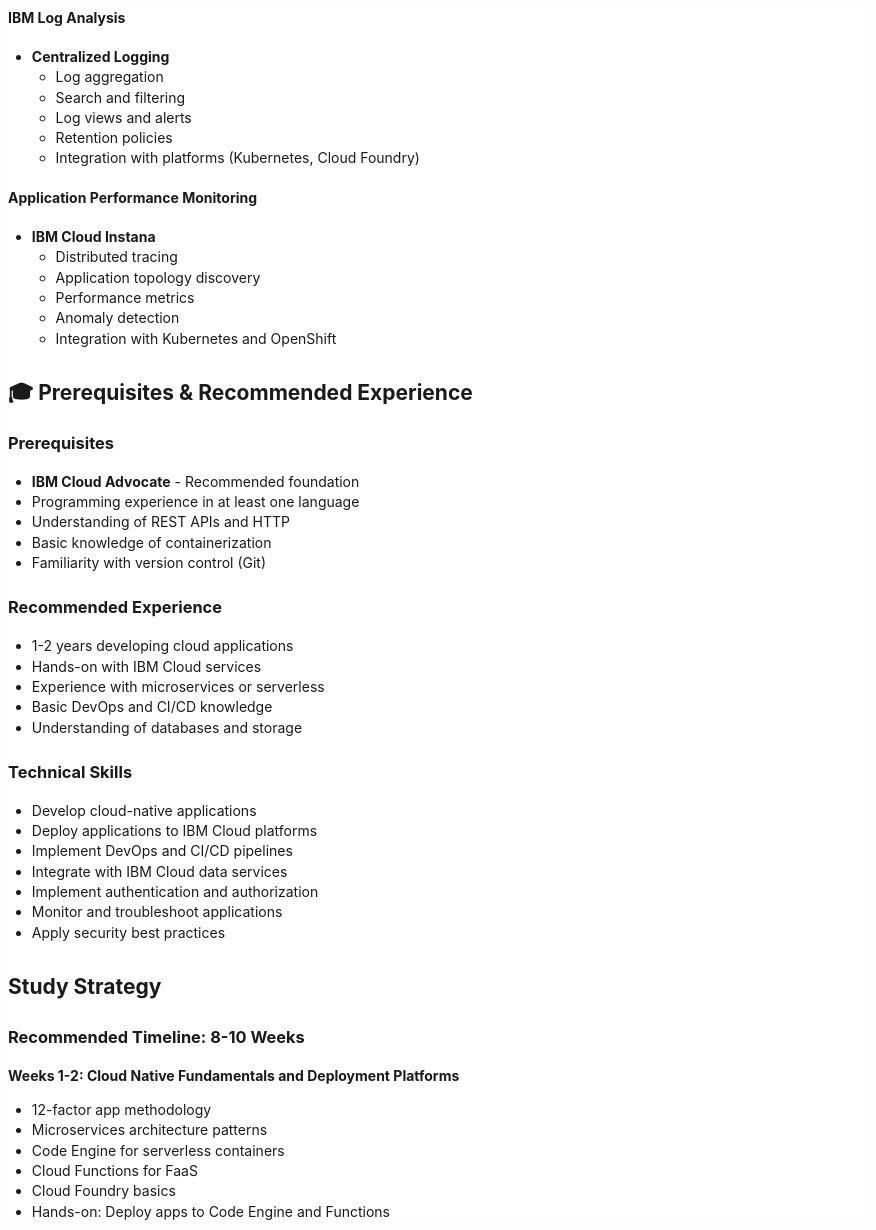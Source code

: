 #### IBM Log Analysis
- **Centralized Logging**
  - Log aggregation
  - Search and filtering
  - Log views and alerts
  - Retention policies
  - Integration with platforms (Kubernetes, Cloud Foundry)

#### Application Performance Monitoring
- **IBM Cloud Instana**
  - Distributed tracing
  - Application topology discovery
  - Performance metrics
  - Anomaly detection
  - Integration with Kubernetes and OpenShift

## 🎓 Prerequisites & Recommended Experience

### Prerequisites
- **IBM Cloud Advocate** - Recommended foundation
- Programming experience in at least one language
- Understanding of REST APIs and HTTP
- Basic knowledge of containerization
- Familiarity with version control (Git)

### Recommended Experience
- 1-2 years developing cloud applications
- Hands-on with IBM Cloud services
- Experience with microservices or serverless
- Basic DevOps and CI/CD knowledge
- Understanding of databases and storage

### Technical Skills
- Develop cloud-native applications
- Deploy applications to IBM Cloud platforms
- Implement DevOps and CI/CD pipelines
- Integrate with IBM Cloud data services
- Implement authentication and authorization
- Monitor and troubleshoot applications
- Apply security best practices

## Study Strategy

### Recommended Timeline: 8-10 Weeks

**Weeks 1-2: Cloud Native Fundamentals and Deployment Platforms**
- 12-factor app methodology
- Microservices architecture patterns
- Code Engine for serverless containers
- Cloud Functions for FaaS
- Cloud Foundry basics
- Hands-on: Deploy apps to Code Engine and Functions
